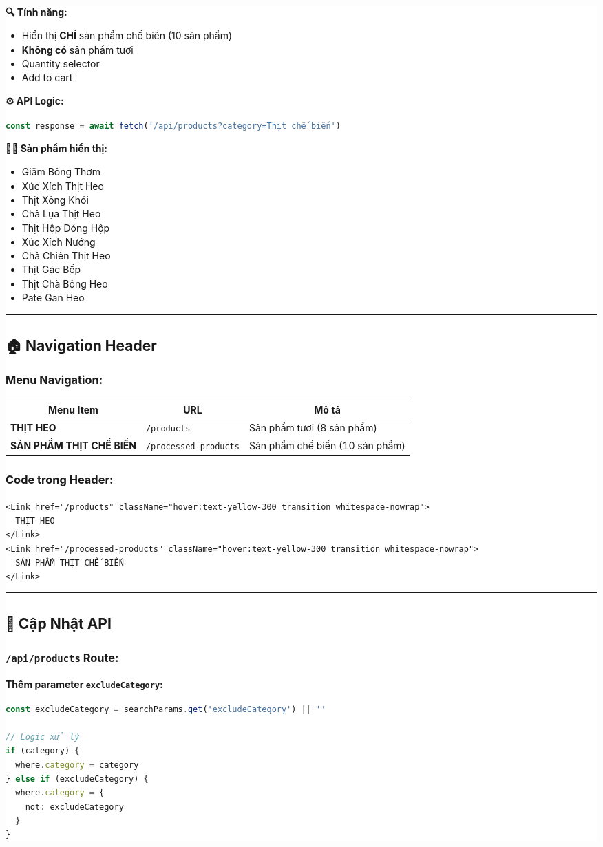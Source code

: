 **🔍 Tính năng:**
- Hiển thị **CHỈ** sản phẩm chế biến (10 sản phẩm)
- **Không có** sản phẩm tươi
- Quantity selector
- Add to cart

**⚙️ API Logic:**
```typescript
const response = await fetch('/api/products?category=Thịt chế biến')
```

**👨‍🍳 Sản phẩm hiển thị:**
- Giăm Bông Thơm
- Xúc Xích Thịt Heo
- Thịt Xông Khói
- Chả Lụa Thịt Heo
- Thịt Hộp Đóng Hộp
- Xúc Xích Nướng
- Chả Chiên Thịt Heo
- Thịt Gác Bếp
- Thịt Chà Bông Heo
- Pate Gan Heo

---

## 🏠 **Navigation Header**

### **Menu Navigation:**

| Menu Item | URL | Mô tả |
|-----------|-----|-------|
| **THỊT HEO** | `/products` | Sản phẩm tươi (8 sản phẩm) |
| **SẢN PHẨM THỊT CHẾ BIẾN** | `/processed-products` | Sản phẩm chế biến (10 sản phẩm) |

### **Code trong Header:**
```tsx
<Link href="/products" className="hover:text-yellow-300 transition whitespace-nowrap">
  THỊT HEO
</Link>
<Link href="/processed-products" className="hover:text-yellow-300 transition whitespace-nowrap">
  SẢN PHẨM THỊT CHẾ BIẾN
</Link>
```

---

## 🔧 **Cập Nhật API**

### **`/api/products` Route:**

**Thêm parameter `excludeCategory`:**
```typescript
const excludeCategory = searchParams.get('excludeCategory') || ''

// Logic xử lý
if (category) {
  where.category = category
} else if (excludeCategory) {
  where.category = {
    not: excludeCategory
  }
}
```
